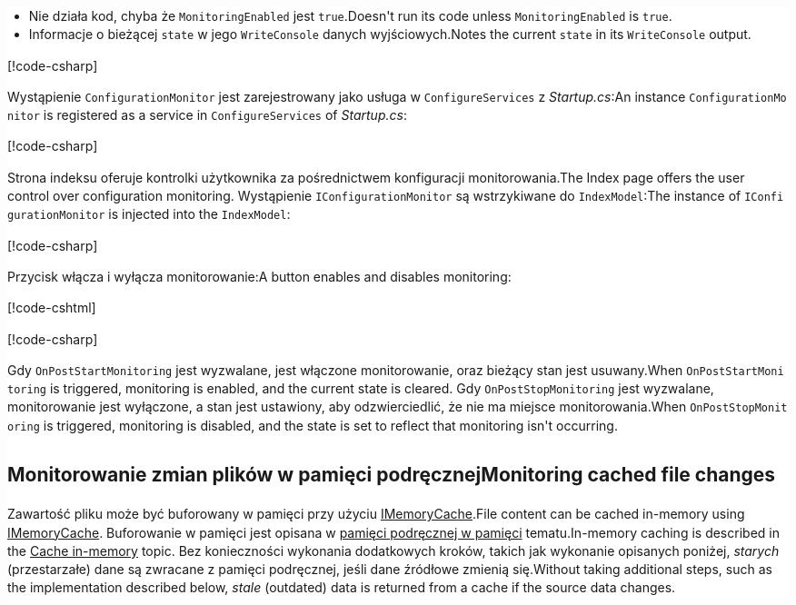 * <span data-ttu-id="0d7b2-173">Nie działa kod, chyba że `MonitoringEnabled` jest `true`.</span><span class="sxs-lookup"><span data-stu-id="0d7b2-173">Doesn't run its code unless `MonitoringEnabled` is `true`.</span></span>
* <span data-ttu-id="0d7b2-174">Informacje o bieżącej `state` w jego `WriteConsole` danych wyjściowych.</span><span class="sxs-lookup"><span data-stu-id="0d7b2-174">Notes the current `state` in its `WriteConsole` output.</span></span>

[!code-csharp[](change-tokens/sample/Extensions/ConfigurationMonitor.cs?name=snippet3)]

<span data-ttu-id="0d7b2-175">Wystąpienie `ConfigurationMonitor` jest zarejestrowany jako usługa w `ConfigureServices` z *Startup.cs*:</span><span class="sxs-lookup"><span data-stu-id="0d7b2-175">An instance `ConfigurationMonitor` is registered as a service in `ConfigureServices` of *Startup.cs*:</span></span>

[!code-csharp[](change-tokens/sample/Startup.cs?name=snippet1)]

<span data-ttu-id="0d7b2-176">Strona indeksu oferuje kontrolki użytkownika za pośrednictwem konfiguracji monitorowania.</span><span class="sxs-lookup"><span data-stu-id="0d7b2-176">The Index page offers the user control over configuration monitoring.</span></span> <span data-ttu-id="0d7b2-177">Wystąpienie `IConfigurationMonitor` są wstrzykiwane do `IndexModel`:</span><span class="sxs-lookup"><span data-stu-id="0d7b2-177">The instance of `IConfigurationMonitor` is injected into the `IndexModel`:</span></span>

[!code-csharp[](change-tokens/sample/Pages/Index.cshtml.cs?name=snippet1)]

<span data-ttu-id="0d7b2-178">Przycisk włącza i wyłącza monitorowanie:</span><span class="sxs-lookup"><span data-stu-id="0d7b2-178">A button enables and disables monitoring:</span></span>

[!code-cshtml[](change-tokens/sample/Pages/Index.cshtml?range=35)]

[!code-csharp[](change-tokens/sample/Pages/Index.cshtml.cs?name=snippet2)]

<span data-ttu-id="0d7b2-179">Gdy `OnPostStartMonitoring` jest wyzwalane, jest włączone monitorowanie, oraz bieżący stan jest usuwany.</span><span class="sxs-lookup"><span data-stu-id="0d7b2-179">When `OnPostStartMonitoring` is triggered, monitoring is enabled, and the current state is cleared.</span></span> <span data-ttu-id="0d7b2-180">Gdy `OnPostStopMonitoring` jest wyzwalane, monitorowanie jest wyłączone, a stan jest ustawiony, aby odzwierciedlić, że nie ma miejsce monitorowania.</span><span class="sxs-lookup"><span data-stu-id="0d7b2-180">When `OnPostStopMonitoring` is triggered, monitoring is disabled, and the state is set to reflect that monitoring isn't occurring.</span></span>

## <a name="monitoring-cached-file-changes"></a><span data-ttu-id="0d7b2-181">Monitorowanie zmian plików w pamięci podręcznej</span><span class="sxs-lookup"><span data-stu-id="0d7b2-181">Monitoring cached file changes</span></span>

<span data-ttu-id="0d7b2-182">Zawartość pliku może być buforowany w pamięci przy użyciu [IMemoryCache](/dotnet/api/microsoft.extensions.caching.memory.imemorycache).</span><span class="sxs-lookup"><span data-stu-id="0d7b2-182">File content can be cached in-memory using [IMemoryCache](/dotnet/api/microsoft.extensions.caching.memory.imemorycache).</span></span> <span data-ttu-id="0d7b2-183">Buforowanie w pamięci jest opisana w [pamięci podręcznej w pamięci](xref:performance/caching/memory) tematu.</span><span class="sxs-lookup"><span data-stu-id="0d7b2-183">In-memory caching is described in the [Cache in-memory](xref:performance/caching/memory) topic.</span></span> <span data-ttu-id="0d7b2-184">Bez konieczności wykonania dodatkowych kroków, takich jak wykonanie opisanych poniżej, *starych* (przestarzałe) dane są zwracane z pamięci podręcznej, jeśli dane źródłowe zmienią się.</span><span class="sxs-lookup"><span data-stu-id="0d7b2-184">Without taking additional steps, such as the implementation described below, *stale* (outdated) data is returned from a cache if the source data changes.</span></span>
